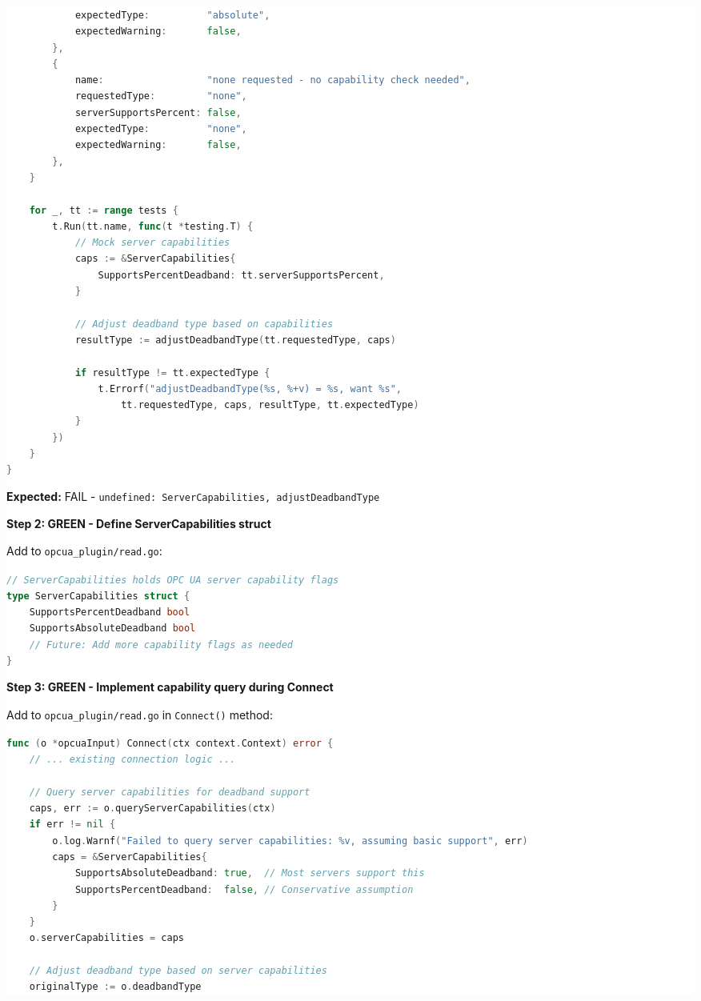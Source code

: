 ```go
            expectedType:          "absolute",
            expectedWarning:       false,
        },
        {
            name:                  "none requested - no capability check needed",
            requestedType:         "none",
            serverSupportsPercent: false,
            expectedType:          "none",
            expectedWarning:       false,
        },
    }

    for _, tt := range tests {
        t.Run(tt.name, func(t *testing.T) {
            // Mock server capabilities
            caps := &ServerCapabilities{
                SupportsPercentDeadband: tt.serverSupportsPercent,
            }

            // Adjust deadband type based on capabilities
            resultType := adjustDeadbandType(tt.requestedType, caps)

            if resultType != tt.expectedType {
                t.Errorf("adjustDeadbandType(%s, %+v) = %s, want %s",
                    tt.requestedType, caps, resultType, tt.expectedType)
            }
        })
    }
}
```

**Expected:** FAIL - `undefined: ServerCapabilities, adjustDeadbandType`

**Step 2: GREEN - Define ServerCapabilities struct**

Add to `opcua_plugin/read.go`:

```go
// ServerCapabilities holds OPC UA server capability flags
type ServerCapabilities struct {
    SupportsPercentDeadband bool
    SupportsAbsoluteDeadband bool
    // Future: Add more capability flags as needed
}
```

**Step 3: GREEN - Implement capability query during Connect**

Add to `opcua_plugin/read.go` in `Connect()` method:

```go
func (o *opcuaInput) Connect(ctx context.Context) error {
    // ... existing connection logic ...

    // Query server capabilities for deadband support
    caps, err := o.queryServerCapabilities(ctx)
    if err != nil {
        o.log.Warnf("Failed to query server capabilities: %v, assuming basic support", err)
        caps = &ServerCapabilities{
            SupportsAbsoluteDeadband: true,  // Most servers support this
            SupportsPercentDeadband:  false, // Conservative assumption
        }
    }
    o.serverCapabilities = caps

    // Adjust deadband type based on server capabilities
    originalType := o.deadbandType
```